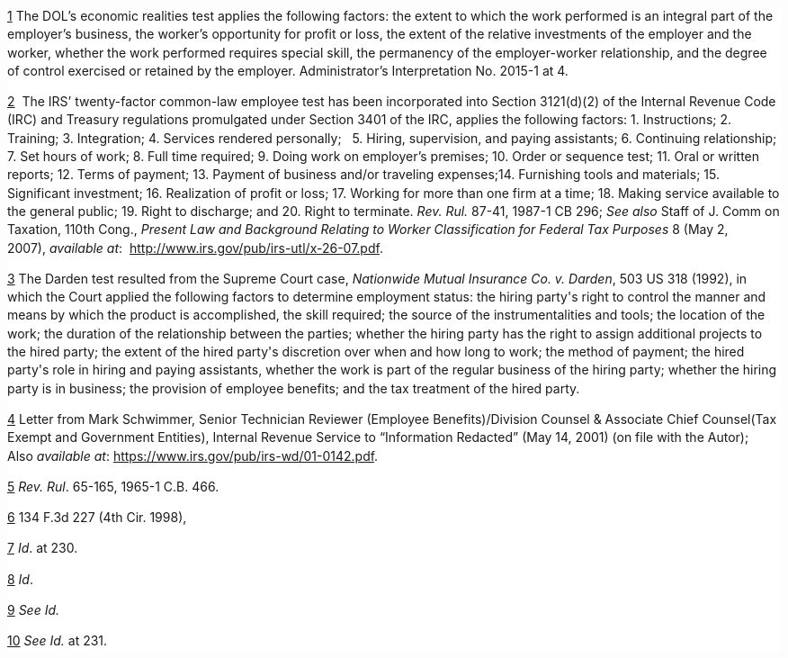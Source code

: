 

[1](https://ncd.gov/publications/2021/ncd-addendum-rsa-regarding-proposed-cie-faqs#_ftnref1) The DOL’s economic realities test applies the following factors: the extent to which the work performed is an integral part of the employer’s business, the worker’s opportunity for profit or loss, the extent of the relative investments of the employer and the worker, whether the work performed requires special skill, the permanency of the employer-worker relationship, and the degree of control exercised or retained by the employer. Administrator’s Interpretation No. 2015-1 at 4.

[2](https://ncd.gov/publications/2021/ncd-addendum-rsa-regarding-proposed-cie-faqs#_ftnref2)  The IRS’ twenty-factor common-law employee test has been incorporated into Section 3121(d)(2) of the Internal Revenue Code (IRC) and Treasury regulations promulgated under Section 3401 of the IRC, applies the following factors: 1. Instructions; 2. Training; 3. Integration; 4. Services rendered personally;   5. Hiring, supervision, and paying assistants; 6. Continuing relationship; 7. Set hours of work; 8. Full time required; 9. Doing work on employer’s premises; 10. Order or sequence test; 11. Oral or written reports; 12. Terms of payment; 13. Payment of business and/or traveling expenses;14. Furnishing tools and materials; 15. Significant investment; 16. Realization of profit or loss; 17. Working for more than one firm at a time; 18. Making service available to the general public; 19. Right to discharge; and 20. Right to terminate. *Rev. Rul.* 87-41, 1987-1 CB 296; *See also* Staff of J. Comm on Taxation, 110th Cong., *Present Law and Background Relating to Worker Classification for Federal Tax Purposes* 8 (May 2, 2007), *available at*:  <http://www.irs.gov/pub/irs-utl/x-26-07.pdf>.

[3](https://ncd.gov/publications/2021/ncd-addendum-rsa-regarding-proposed-cie-faqs#_ftnref3) The Darden test resulted from the Supreme Court case, *Nationwide Mutual Insurance Co. v. Darden*, 503 US 318 (1992), in which the Court applied the following factors to determine employment status: the hiring party's right to control the manner and means by which the product is accomplished, the skill required; the source of the instrumentalities and tools; the location of the work; the duration of the relationship between the parties; whether the hiring party has the right to assign additional projects to the hired party; the extent of the hired party's discretion over when and how long to work; the method of payment; the hired party's role in hiring and paying assistants, whether the work is part of the regular business of the hiring party; whether the hiring party is in business; the provision of employee benefits; and the tax treatment of the hired party.

[4](https://ncd.gov/publications/2021/ncd-addendum-rsa-regarding-proposed-cie-faqs#_ftnref4) Letter from Mark Schwimmer, Senior Technician Reviewer (Employee Benefits)/Division Counsel & Associate Chief Counsel(Tax Exempt and Government Entities), Internal Revenue Service to “Information Redacted” (May 14, 2001) (on file with the Autor); Also *available at*: <https://www.irs.gov/pub/irs-wd/01-0142.pdf>.

[5](https://ncd.gov/publications/2021/ncd-addendum-rsa-regarding-proposed-cie-faqs#_ftnref5) *Rev. Rul*. 65-165, 1965-1 C.B. 466.

[6](https://ncd.gov/publications/2021/ncd-addendum-rsa-regarding-proposed-cie-faqs#_ftnref6) 134 F.3d 227 (4th Cir. 1998),

[7](https://ncd.gov/publications/2021/ncd-addendum-rsa-regarding-proposed-cie-faqs#_ftnref7) *Id*. at 230.

[8](https://ncd.gov/publications/2021/ncd-addendum-rsa-regarding-proposed-cie-faqs#_ftnref8) *Id*.

[9](https://ncd.gov/publications/2021/ncd-addendum-rsa-regarding-proposed-cie-faqs#_ftnref9) *See Id.*

[10](https://ncd.gov/publications/2021/ncd-addendum-rsa-regarding-proposed-cie-faqs#_ftnref10) *See Id.* at 231.
